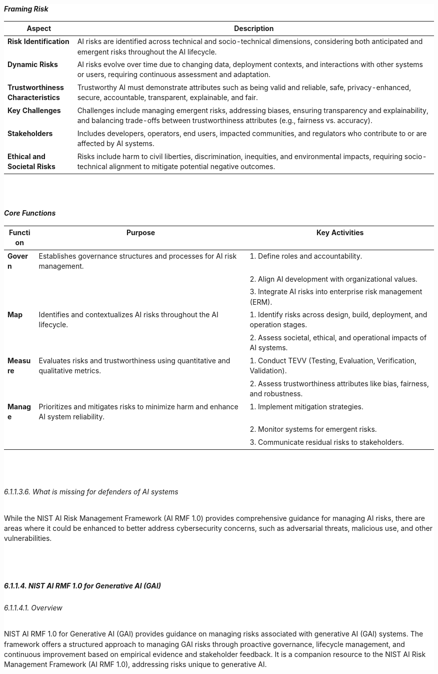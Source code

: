 ***Framing Risk***


| **Aspect**              | **Description**                                                                                                                                                                     |
|--------------------------|-------------------------------------------------------------------------------------------------------------------------------------------------------------------------------------|
| **Risk Identification** | AI risks are identified across technical and socio-technical dimensions, considering both anticipated and emergent risks throughout the AI lifecycle.                                |
| **Dynamic Risks**        | AI risks evolve over time due to changing data, deployment contexts, and interactions with other systems or users, requiring continuous assessment and adaptation.                   |
| **Trustworthiness Characteristics** | Trustworthy AI must demonstrate attributes such as being valid and reliable, safe, privacy-enhanced, secure, accountable, transparent, explainable, and fair.                        |
| **Key Challenges**       | Challenges include managing emergent risks, addressing biases, ensuring transparency and explainability, and balancing trade-offs between trustworthiness attributes (e.g., fairness vs. accuracy). |
| **Stakeholders**         | Includes developers, operators, end users, impacted communities, and regulators who contribute to or are affected by AI systems.                                                   |
| **Ethical and Societal Risks** | Risks include harm to civil liberties, discrimination, inequities, and environmental impacts, requiring socio-technical alignment to mitigate potential negative outcomes.                          |

<br><br>

***Core Functions***

| **Function**   | **Purpose**                                                                                                   | **Key Activities**                                                                                                                                          |
|-----------------|-------------------------------------------------------------------------------------------------------------|-------------------------------------------------------------------------------------------------------------------------------------------------------------|
| **Govern**     | Establishes governance structures and processes for AI risk management.                                      | 1. Define roles and accountability. |
|  |  | 2. Align AI development with organizational values. |
|  |  | 3. Integrate AI risks into enterprise risk management (ERM). |
| **Map**        | Identifies and contextualizes AI risks throughout the AI lifecycle.                                          | 1. Identify risks across design, build, deployment, and operation stages. |
|  |  | 2. Assess societal, ethical, and operational impacts of AI systems. |
| **Measure**    | Evaluates risks and trustworthiness using quantitative and qualitative metrics.                              | 1. Conduct TEVV (Testing, Evaluation, Verification, Validation). |
|  |  | 2. Assess trustworthiness attributes like bias, fairness, and robustness. |
| **Manage**     | Prioritizes and mitigates risks to minimize harm and enhance AI system reliability.                          | 1. Implement mitigation strategies. |
|  |  | 2. Monitor systems for emergent risks. |
|  |  | 3. Communicate residual risks to stakeholders. |

<br><br>

###### 6.1.1.3.6. What is missing for defenders of AI systems

While the NIST AI Risk Management Framework (AI RMF 1.0) provides comprehensive guidance for managing AI risks, there are areas where it could be enhanced to better address cybersecurity concerns, such as adversarial threats, malicious use, and other vulnerabilities. 

<br><br>

##### 6.1.1.4. NIST AI RMF 1.0 for Generative AI (GAI)

###### 6.1.1.4.1. Overview

NIST AI RMF 1.0 for Generative AI (GAI) provides guidance on managing risks associated with generative AI (GAI) systems. The framework offers a structured approach to managing GAI risks through proactive governance, lifecycle management, and continuous improvement based on empirical evidence and stakeholder feedback​. It is a companion resource to the NIST AI Risk Management Framework (AI RMF 1.0), addressing risks unique to generative AI.
